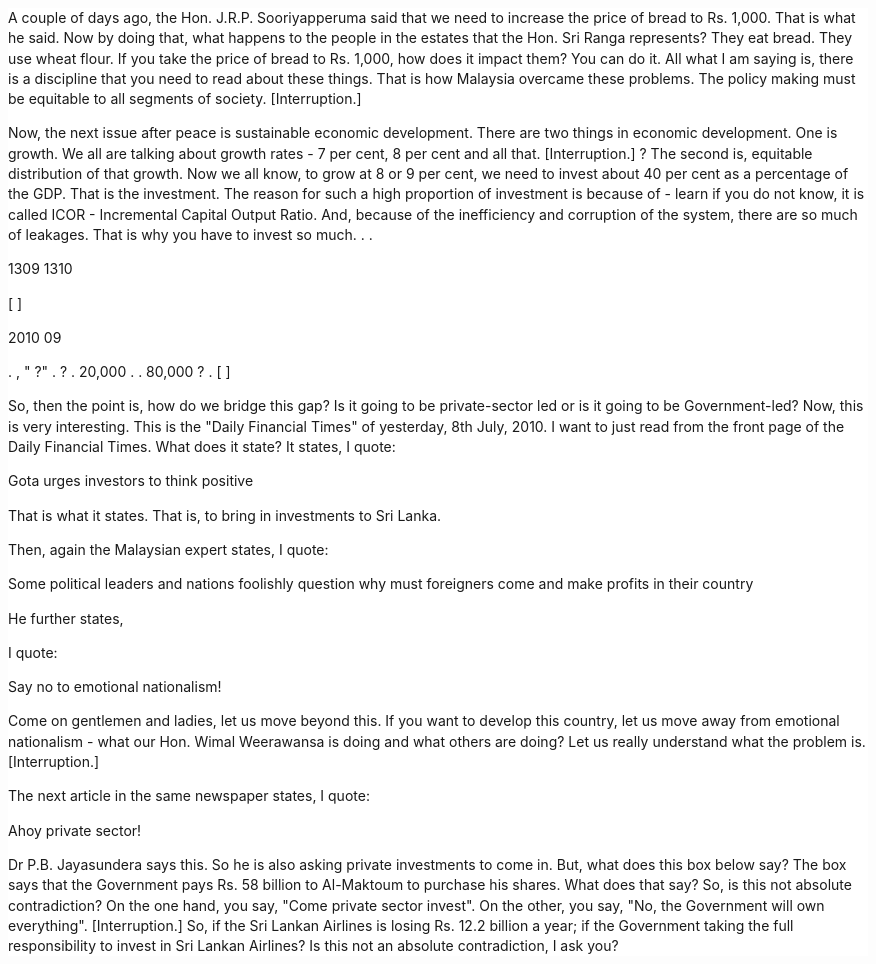 A couple of days ago, the Hon. J.R.P. Sooriyapperuma said that we need to increase the price of bread to Rs. 1,000. That is what he said. Now by doing that, what happens to the people in the estates that the Hon. Sri Ranga represents? They eat bread. They use wheat flour. If you take the price of bread to Rs. 1,000, how does it impact them? You can do it. All what I am saying is, there is a discipline that you need to read about these things. That is how Malaysia overcame these problems. The policy making must be equitable to all segments of society. [Interruption.]

Now, the next issue after peace is sustainable economic development. There are two things in economic development. One is growth. We all are talking about growth rates - 7 per cent, 8 per cent and all that. [Interruption.] ? The second is, equitable distribution of that growth. Now we all know, to grow at 8 or 9 per cent, we need to invest about 40 per cent as a percentage of the GDP. That is the investment. The reason for such a high proportion of investment is because of - learn if you do not know, it is called ICOR - Incremental Capital Output Ratio. And, because of the inefficiency and corruption of the system, there are so much of leakages. That is why you have to invest so much. . .

1309 1310

[ ]

2010 09

. , " ?" . ? . 20,000 . . 80,000 ? . [ ]

So, then the point is, how do we bridge this gap? Is it going to be private-sector led or is it going to be Government-led? Now, this is very interesting. This is the "Daily Financial Times" of yesterday, 8th July, 2010. I want to just read from the front page of the Daily Financial Times. What does it state? It states, I quote:

Gota urges investors to think positive

That is what it states. That is, to bring in investments to Sri Lanka.

Then, again the Malaysian expert states, I quote:

Some political leaders and nations foolishly question why must foreigners come and make profits in their country

He further states,

I quote:

Say no to emotional nationalism!

Come on gentlemen and ladies, let us move beyond this. If you want to develop this country, let us move away from emotional nationalism - what our Hon. Wimal Weerawansa is doing and what others are doing? Let us really understand what the problem is. [Interruption.]

The next article in the same newspaper states, I quote:

Ahoy private sector!

Dr P.B. Jayasundera says this. So he is also asking private investments to come in. But, what does this box below say? The box says that the Government pays Rs. 58 billion to Al-Maktoum to purchase his shares. What does that say? So, is this not absolute contradiction? On the one hand, you say, "Come private sector invest". On the other, you say, "No, the Government will own everything". [Interruption.] So, if the Sri Lankan Airlines is losing Rs. 12.2 billion a year; if the Government taking the full responsibility to invest in Sri Lankan Airlines? Is this not an absolute contradiction, I ask you?

